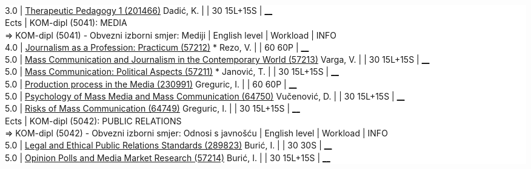 3.0 |  [Therapeutic Pedagogy 1 (201466)](https://www.fhs.hr/en/course/theped1) Dadić, K. |  | 30 15L+15S |  [__](javascript:show_window\('/.cms/predmet_info?_v1=ixrO6clnEM9b0jZEZytZSAohAvamSXPVWUhnCYciwRM29dmn-D_9-CPsdhc1Bbki4Urfc5vThBo34Jn2TsiUFYxb07JTkLrksZghgHLjwZSd0TyJ3bQ4kborWag6QEKYH9vAA6Odp8vw4EPbUPVaM65vEQxQeD-amq9l3PPv0K1EswX-ZXmAbggP-BQ00tPGp6rNBw==&_v1flags=w8SbPVAY5AFnPvEW3MYH9vjHkaQ8eXj-plZ1gwk_0pSJ6SRTMh5fRDH6ujtk7KZeyfN79iORsVfoVu-h8cSvM0IzKM7OmiuGKOovfqOMHCR5ZVzWH8cXipZJgodXH06lvYdcJkef5AWbe1hqNNiZUmuZUdy97RRpoWh98jweKuDNEzT0&_lid=82933&_rand=0',%20''\))  
Ects | KOM-dipl (5041): MEDIA   
=> KOM-dipl (5041) - Obvezni izborni smjer: Mediji  | English level | Workload | INFO  
4.0 |  [Journalism as a Profession: Practicum (57212)](https://www.fhs.hr/en/course/jaapp) * Rezo, V. |  | 60 60P |  [__](javascript:show_window\('/.cms/predmet_info?_v1=2AyBv0hF_TgBWB02xfEDZxR39HC8dFp4jg5GKWNpY4BmYhtecx8Bb7eepy9pmqq96KVJMSdusRogZTjthmGDDUoTyiY0uHPC3GqMXANzvAqOEYRe6qFCqK_rHbCFXU626oRXeE9PwhLXvgAMP5ChgG6t86ewk5hIbOVvdVbDROau7bkKnhd9_rK4M1ztFitC3ebdBQ==&_v1flags=NRn4wFTvCpKluMrEGM5Gv5zACNbXELILzbs-VrP2zeKDSeMsA1ylvGHY_ABpcCL9yMvs9bqQBsKv-Vq-ZW9XPW-hbjCHqDOuU3uWOmPHzCtJ-aDFiVwHIT0ralB7rtUuIv6cHUGpzgvJAbORfQh01BpQtTm31J9tstpvHILS_cBCnlxg&_lid=82933&_rand=0',%20''\))  
5.0 |  [Mass Communication and Journalism in the Contemporary World (57213)](https://www.fhs.hr/en/course/mcajitcw) Varga, V. |  | 30 15L+15S |  [__](javascript:show_window\('/.cms/predmet_info?_v1=bIKHWXgvWIUE6CJyFMRN7rr0Oh4rR2rHwD34kVNmf3odYv5u5v1pU2JPl23bLNGZY3YLQbdkPLOOF2BCdg-hXXlj4mssmGTz2OsL4lh-JMvvQDQzBhWQx20s1BnxUJfD2FH4hx5w5cSkJXY_FBA3tFok9vnyLSgFrF0yR3XUcd6bSRVSYn87dAC9O8Hot5xQoOUl3Q==&_v1flags=LgXXqw8qLV8dwLI1V0AtwfU3JpSN7jWW6VbAxEBU5j2GqjqVtHm7FccMHWKEfqxWD2vl_W2xjw_at815YQlmbJu0gcioMNMuGA_3HKFlAW8UfHRBMGGcR9TUHB1HFM_lIaInNrVe3YbWTFDPkKXCDWYus991wwRJcIjlIOxR1QTzRQkY&_lid=82933&_rand=0',%20''\))  
5.0 |  [Mass Communication: Political Aspects (57211)](https://www.fhs.hr/en/course/mcpa) * Janović, T. |  | 30 15L+15S |  [__](javascript:show_window\('/.cms/predmet_info?_v1=urZLNuZjrOl81ZmRrYY2dK56Qw4eJ7LS5-7N7A-nT1K89km71hqHh04D5Eg1DfTiUhT8izji7DFjQfcLAEUI1KchR8BunqnG1IR4Dd3_WbzWNp2f8gYM8hVxBvEg1oiseVGH56mFoh-VvbjecGBdZbc_VBjgNhyiK_Dt7GXl6_MErSjn8HOINdq08D41tI3t2E6Wyw==&_v1flags=LtKQYbL-lSUazrg6fYfeIejnk8W2-Lm9U3eCqVCMnhOoQTPbDdDWPr3UULb-JAJgCtOBcGrRa1ONl8FvLzCZspudOyMOTI3XqPlvGjDqmhARbt8BXnIzOPWWNqa15wkGtc5fXQz_vQVmlM_7byZDCgj7t7EC_ImkjGPBeIyHqGk-5evJ&_lid=82933&_rand=0',%20''\))  
5.0 |  [Production process in the Media (230991)](https://www.fhs.hr/en/course/ppitm) Greguric, I. |  | 60 60P |  [__](javascript:show_window\('/.cms/predmet_info?_v1=A7JrGXKMewCLfVSyF2AGPvCIsZWxTJ39y8snNXSdXxli9zLtU2mLmpKHvZ1RVe_ayqfTFv0s4FzRJqwHWIMDBeHvDYg4tCLCe-CsPagrk2YqVeneYfzFgW6Wl4r04CfhsHf4UdfdurelY3wKqejhfa1IkFo3gImBYdksmQZKDYAxV_x2YVV-YYF-a2CU098VtTtUWg==&_v1flags=EQjVcCH1yMO8HrU8RoXypkeeB9Xs22ss9ke3QhPYY0GvZ9VpDqFjbEOQehuxxC0Ex2SF8j9VmDY68myIQhbEDjsUO3XZFrPn9SDqA3ZnwSXDoRAD5gUdh2vmn6i0lEiST5ps47SL8XkbsYcTpObsB9QQ1VQ7wUrwjZ9_xXeAmk06e0Kq&_lid=82933&_rand=0',%20''\))  
5.0 |  [Psychology of Mass Media and Mass Communication (64750)](https://www.fhs.hr/en/course/pommamc) Vučenović, D. |  | 30 15L+15S |  [__](javascript:show_window\('/.cms/predmet_info?_v1=IY_BDbi9Ad-G1dZyu5o0qNAY7nkuTX12XLlwfUeKYXWqmq4wy6_gMdJ78_ZLCgYN9IRW8pIpyA_MAHMFBWQ5Q2i32GPiLN-JcCwTNeXGDjp5S1zg74yBCxxh8eqfc6BnF_oZ04nhJ_6Zwpy4V244URwOZE2t41n1H4r8Zxc3em_XelgNCjMMpXCF0fhQE4bGrw0wyg==&_v1flags=tVh-wpOLIF69EdLbbAiZ6I1ggvGbwqOxR7IF_EcGISi0E1lMwWYbKlOvaE0gQ_1X2I6fmd1a3SjRttZ2IcbQJacPviT1qagW4iJyG72fGyUPdKJwPiHk39c9oy6xHw7hTuCuDYTVRpXIDfsar_xZ-uE4SjFOeQdKDdE-QokNHsRibd_q&_lid=82933&_rand=0',%20''\))  
5.0 |  [Risks of Mass Communication (64749)](https://www.fhs.hr/en/course/romc) Greguric, I. |  | 30 15L+15S |  [__](javascript:show_window\('/.cms/predmet_info?_v1=8_QmZZBKw6nEySypO33caA3lBrveZ4N2Fh8kImKKU1t8f1VyInjY7zxp1YDe8XzLCYY6CRoqYJ8IpTfTeWaQbwN1pFonUuUbDXwKGQl8eiU0V0lXHtCZKroEO50OlkOQ0iWsE90RaUOiCu2xpfa5VrynGwQNKSe4Y0EIHKINcbmqLvQqkByhbNp-H9SwN45KYqj3NA==&_v1flags=NnJ7QhBsLRUUIOGZAa7hOFtUoueHULuAlCCG-QitaYW8aexwhSG6nU2nCOCmfSTtPZZWgMFeU8eVIHC0pnl4GJmbdVi4aVMoioPu-yZoQBrHRiZhjgBjOchL9H493CTYsE2I7txQonVo7ZLYQiHXCO2CcH_0T06AizvlUHLZbt8fgbr-&_lid=82933&_rand=0',%20''\))  
Ects | KOM-dipl (5042): PUBLIC RELATIONS   
=> KOM-dipl (5042) - Obvezni izborni smjer: Odnosi s javnošću  | English level | Workload | INFO  
5.0 |  [Legal and Ethical Public Relations Standards (289823)](https://www.fhs.hr/en/course/laeprs) Burić, I. |  | 30 30S |  [__](javascript:show_window\('/.cms/predmet_info?_v1=wdS7DQJLSuaNKJCPamo40660_BigTtQ8kTFPJi74EXgbSU1FhKQIgGz0BPX9FPt-msw9IeX5cK5ko4z9mcrhK_D3S8Us4u5IAusFOfxL8xTw_-qDXxbjIYym-sGBEzhhJrzNH0vkNXDTSASuZTDPvUPBWuM47BxUJpsaSZgoa7ourHu--uJKRba0qyjRUaaIW-bp3g==&_v1flags=g9O5AbvuXdk5eJfRZoHa2FQ609XI9FGoA7AFAhPHiiqELHsfh5g-RcXz6sSTRbgYCy_O2YuphFkyxMQEp5beoaKJzpdIeTff0jUgci-p3ctis8tvluS7gUGe33OagVrbXNh_SfiBsR4StB1bjBY5CJjchIq3Y-aV-FYIlDBr_EzayqnB&_lid=82933&_rand=0',%20''\))  
5.0 |  [Opinion Polls and Media Market Research (57214)](https://www.fhs.hr/en/course/poammr) Burić, I. |  | 30 15L+15S |  [__](javascript:show_window\('/.cms/predmet_info?_v1=AnSzVGZKHbSFl7mb3lPVTEDIZbCnOAfxIClRe4w-HjyGIW_LOWDAj0C5thqEXp-acAN8q3hdE4ILXBLr8c9S8p1FjKzqmESnemIdFRxr5JpdgTQZTCT-J46OwYxcwdFfbZka_tCmzMjYvtNq2n17ufOOG2WbjsszcOV7TBkht5KRcPpTbyq2ulrfeECECyBAUCn1SA==&_v1flags=ThYp4pXf95Vd3WcoqaZTEjHEW74PqgVpUNAtI7xmYpousebLGoDDgK3S6TVtY314evO-Ld0H19oZiHaFauogur0_7v0ef-9RmogWfNjlUhsUZYe9I4lYJWtfDuJmXwZMhmRWPQoRqKNXRECh4Mw_J2O9KFrgc2v2W55lVrv5doOdB-Q0&_lid=82933&_rand=0',%20''\))  